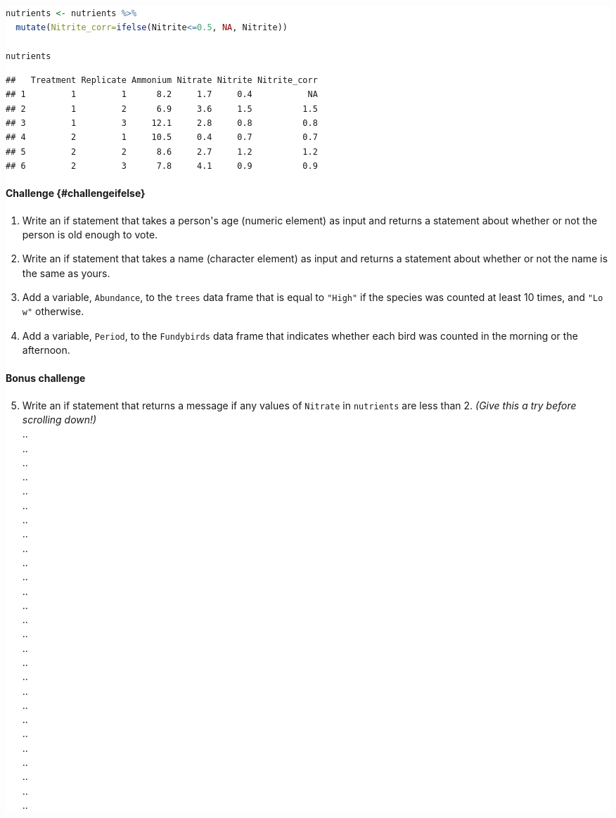 
```r
nutrients <- nutrients %>%
  mutate(Nitrite_corr=ifelse(Nitrite<=0.5, NA, Nitrite))

nutrients
```

```
##   Treatment Replicate Ammonium Nitrate Nitrite Nitrite_corr
## 1         1         1      8.2     1.7     0.4           NA
## 2         1         2      6.9     3.6     1.5          1.5
## 3         1         3     12.1     2.8     0.8          0.8
## 4         2         1     10.5     0.4     0.7          0.7
## 5         2         2      8.6     2.7     1.2          1.2
## 6         2         3      7.8     4.1     0.9          0.9
```

#### Challenge {#challengeifelse}

1. Write an if statement that takes a person's age (numeric element) as input and returns a statement about whether or not the person is old enough to vote.



2. Write an if statement that takes a name (character element) as input and returns a statement about whether or not the name is the same as yours.



3. Add a variable, `Abundance`, to the `trees` data frame that is equal to `"High"` if the species was counted at least 10 times, and `"Low"` otherwise.



4. Add a variable, `Period`, to the `Fundybirds` data frame that indicates whether each bird was counted in the morning or the afternoon. 




#### Bonus challenge

5. Write an if statement that returns a message if any values of `Nitrate` in `nutrients` are less than 2. _(Give this a try before scrolling down!)_    
..<br>
..<br>
..<br>
..<br>
..<br>
..<br>
..<br>
..<br>
..<br>
..<br>
..<br>
..<br>
..<br>
..<br>
..<br>
..<br>
..<br>
..<br>
..<br>
..<br>
..<br>
..<br>
..<br>
..<br>
..<br>
..<br>
..<br>